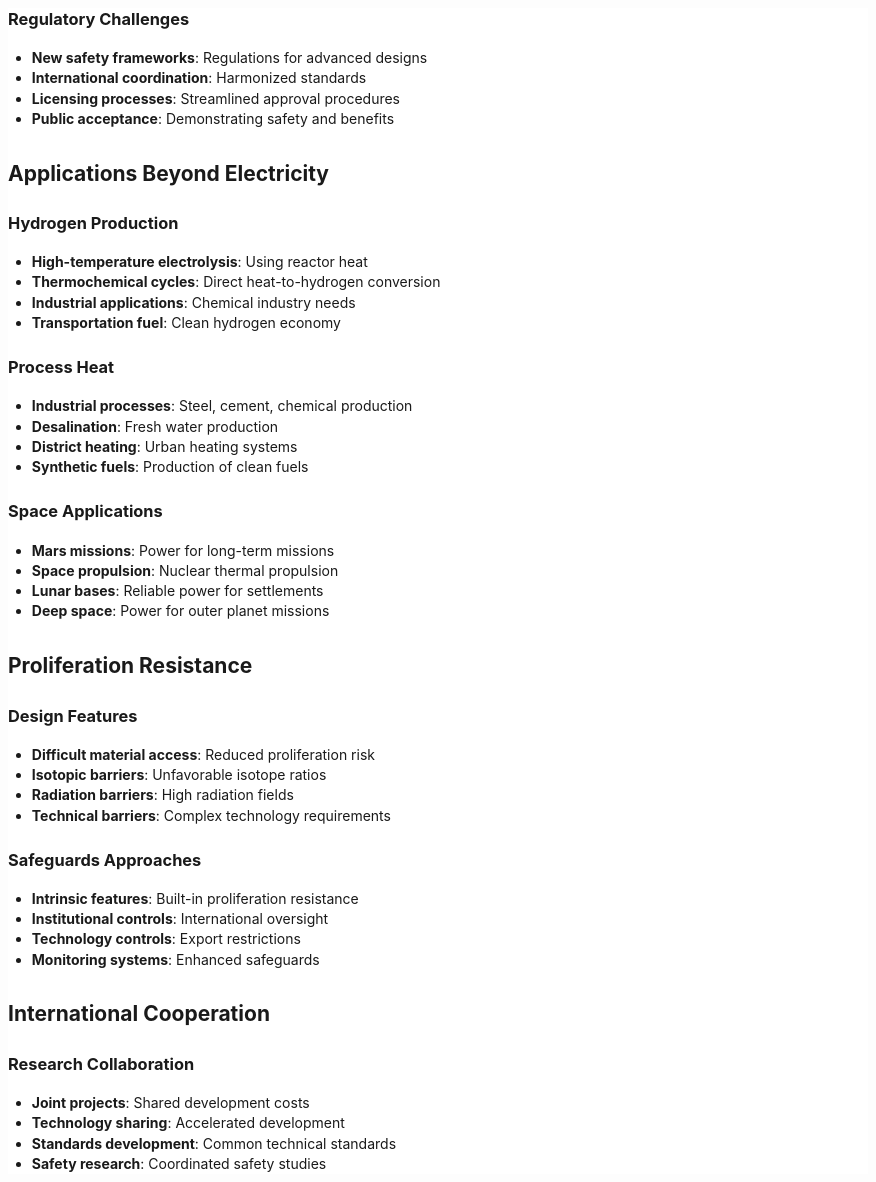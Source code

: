 ### Regulatory Challenges
- **New safety frameworks**: Regulations for advanced designs
- **International coordination**: Harmonized standards
- **Licensing processes**: Streamlined approval procedures
- **Public acceptance**: Demonstrating safety and benefits

## Applications Beyond Electricity

### Hydrogen Production
- **High-temperature electrolysis**: Using reactor heat
- **Thermochemical cycles**: Direct heat-to-hydrogen conversion
- **Industrial applications**: Chemical industry needs
- **Transportation fuel**: Clean hydrogen economy

### Process Heat
- **Industrial processes**: Steel, cement, chemical production
- **Desalination**: Fresh water production
- **District heating**: Urban heating systems
- **Synthetic fuels**: Production of clean fuels

### Space Applications
- **Mars missions**: Power for long-term missions
- **Space propulsion**: Nuclear thermal propulsion
- **Lunar bases**: Reliable power for settlements
- **Deep space**: Power for outer planet missions

## Proliferation Resistance

### Design Features
- **Difficult material access**: Reduced proliferation risk
- **Isotopic barriers**: Unfavorable isotope ratios
- **Radiation barriers**: High radiation fields
- **Technical barriers**: Complex technology requirements

### Safeguards Approaches
- **Intrinsic features**: Built-in proliferation resistance
- **Institutional controls**: International oversight
- **Technology controls**: Export restrictions
- **Monitoring systems**: Enhanced safeguards

## International Cooperation

### Research Collaboration
- **Joint projects**: Shared development costs
- **Technology sharing**: Accelerated development
- **Standards development**: Common technical standards
- **Safety research**: Coordinated safety studies
